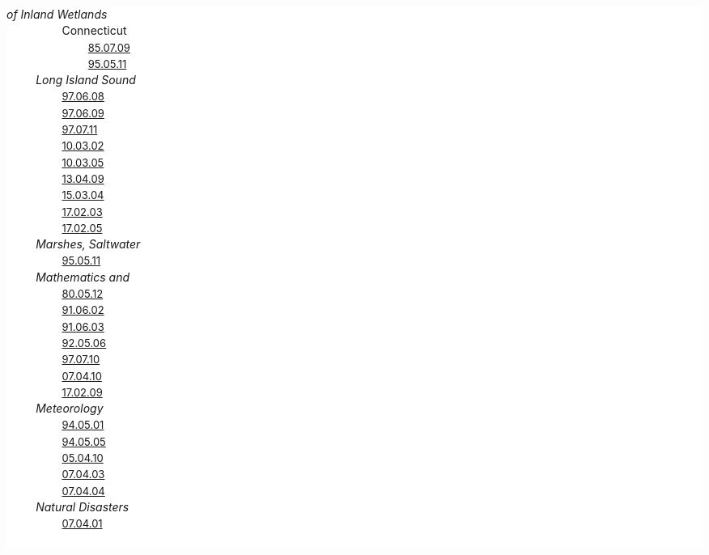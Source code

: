 <i>of Inland Wetlands</i><br/>
<font color="#ffffff" style="visibility:hidden;">................</font>
Connecticut<br/>
<font color="#ffffff" style="visibility:hidden;">........................</font>
<font size="-1"><a href="../guides/1985/7/85.07.09.x.html">85.07.09</a></font><br/>
<font color="#ffffff" style="visibility:hidden;">........................</font>
<font size="-1"><a href="../guides/1995/5/95.05.11.x.html">95.05.11</a></font><br/>
<font color="#ffffff" style="visibility:hidden;">........</font>
<i>Long Island Sound</i><br/>
<font color="#ffffff" style="visibility:hidden;">................</font>
<font size="-1"><a href="../guides/1997/6/97.06.08.x.html">97.06.08</a></font><br/>
<font color="#ffffff" style="visibility:hidden;">................</font>
<font size="-1"><a href="../guides/1997/6/97.06.09.x.html">97.06.09</a></font><br/>
<font color="#ffffff" style="visibility:hidden;">................</font>
<font size="-1"><a href="../guides/1997/7/97.07.11.x.html">97.07.11</a></font><br/>
<font color="#ffffff" style="visibility:hidden;">................</font>
<font size="-1"><a href="../guides/2010/3/10.03.02.x.html">10.03.02</a></font><br/>
<font color="#ffffff" style="visibility:hidden;">................</font>
<font size="-1"><a href="../guides/2010/3/10.03.05.x.html">10.03.05</a></font><br/>
<font color="#ffffff" style="visibility:hidden;">................</font>
<font size="-1"><a href="../guides/2013/4/13.04.09.x.html">13.04.09</a></font><br/>
<font color="#ffffff" style="visibility:hidden;">................</font>
<font size="-1"><a href="../guides/2015/3/15.03.04.x.html">15.03.04</a></font><br/>
<font color="#ffffff" style="visibility:hidden;">................</font>
<font size="-1"><a href="../guides/2017/2/17.02.03.x.html">17.02.03</a></font><br/>
<font color="#ffffff" style="visibility:hidden;">................</font>
<font size="-1"><a href="../guides/2017/2/17.02.05.x.html">17.02.05</a></font><br/>
<font color="#ffffff" style="visibility:hidden;">........</font>
<i>Marshes, Saltwater</i><br/>
<font color="#ffffff" style="visibility:hidden;">................</font>
<font size="-1"><a href="../guides/1995/5/95.05.11.x.html">95.05.11</a></font><br/>
<font color="#ffffff" style="visibility:hidden;">........</font>
<i>Mathematics and</i><br/>
<font color="#ffffff" style="visibility:hidden;">................</font>
<font size="-1"><a href="../guides/1980/5/80.05.12.x.html">80.05.12</a></font><br/>
<font color="#ffffff" style="visibility:hidden;">................</font>
<font size="-1"><a href="../guides/1991/6/91.06.02.x.html">91.06.02</a></font><br/>
<font color="#ffffff" style="visibility:hidden;">................</font>
<font size="-1"><a href="../guides/1991/6/91.06.03.x.html">91.06.03</a></font><br/>
<font color="#ffffff" style="visibility:hidden;">................</font>
<font size="-1"><a href="../guides/1992/5/92.05.06.x.html">92.05.06</a></font><br/>
<font color="#ffffff" style="visibility:hidden;">................</font>
<font size="-1"><a href="../guides/1997/7/97.07.10.x.html">97.07.10</a></font><br/>
<font color="#ffffff" style="visibility:hidden;">................</font>
<font size="-1"><a href="../guides/2007/4/07.04.10.x.html">07.04.10</a></font><br/>
<font color="#ffffff" style="visibility:hidden;">................</font>
<font size="-1"><a href="../guides/2017/2/17.02.09.x.html">17.02.09</a></font><br/>
<font color="#ffffff" style="visibility:hidden;">........</font>
<i>Meteorology</i><br/>
<font color="#ffffff" style="visibility:hidden;">................</font>
<font size="-1"><a href="../guides/1994/5/94.05.01.x.html">94.05.01</a></font><br/>
<font color="#ffffff" style="visibility:hidden;">................</font>
<font size="-1"><a href="../guides/1994/5/94.05.05.x.html">94.05.05</a></font><br/>
<font color="#ffffff" style="visibility:hidden;">................</font>
<font size="-1"><a href="../guides/2005/4/05.04.10.x.html">05.04.10</a></font><br/>
<font color="#ffffff" style="visibility:hidden;">................</font>
<font size="-1"><a href="../guides/2007/4/07.04.03.x.html">07.04.03</a></font><br/>
<font color="#ffffff" style="visibility:hidden;">................</font>
<font size="-1"><a href="../guides/2007/4/07.04.04.x.html">07.04.04</a></font><br/>
<font color="#ffffff" style="visibility:hidden;">........</font>
<i>Natural Disasters</i><br/>
<font color="#ffffff" style="visibility:hidden;">................</font>
<font size="-1"><a href="../guides/2007/4/07.04.01.x.html">07.04.01</a></font><br/>
<font color="#ffffff" style="visibility:hidden;">................</font>